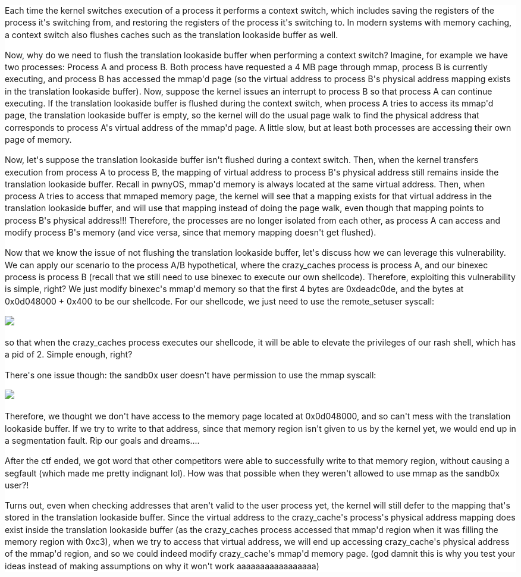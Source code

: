 Each time the kernel switches execution of a process it performs a context switch, which includes saving the registers of the process it's switching from, and restoring the registers of the process it's switching to. In modern systems with memory caching, a context switch also flushes caches such as the translation lookaside buffer as well.

Now, why do we need to flush the translation lookaside buffer when performing a context switch? Imagine, for example we have two processes: Process A and process B. Both process have requested a 4 MB page through mmap, process B is currently executing, and process B has accessed the mmap'd page (so the virtual address to process B's physical address mapping exists in the translation lookaside buffer). Now, suppose the kernel issues an interrupt to process B so that process A can continue executing. If the translation lookaside buffer is flushed during the context switch, when process A tries to access its mmap'd page, the translation lookaside buffer is empty, so the kernel will do the usual page walk to find the physical address that corresponds to process A's virtual address of the mmap'd page. A little slow, but at least both processes are accessing their own page of memory.

Now, let's suppose the translation lookaside buffer isn't flushed during a context switch. Then, when the kernel transfers execution from process A to process B, the mapping of virtual address to process B's physical address still remains inside the translation lookaside buffer. Recall in pwnyOS, mmap'd memory is always located at the same virtual address. Then, when process A tries to access that mmaped memory page, the kernel will see that a mapping exists for that virtual address in the translation lookaside buffer, and will use that mapping instead of doing the page walk, even though that mapping points to process B's physical address!!! Therefore, the processes are no longer isolated from each other, as process A can access and modify process B's memory (and vice versa, since that memory mapping doesn't get flushed).

Now that we know the issue of not flushing the translation lookaside buffer, let's discuss how we can leverage this vulnerability. We can apply our scenario to the process A/B hypothetical, where the crazy_caches process is process A, and our binexec process is process B (recall that we still need to use binexec to execute our own shellcode). Therefore, exploiting this vulnerability is simple, right? We just modify binexec's mmap'd memory so that the first 4 bytes are 0xdeadc0de, and the bytes at 0x0d048000 + 0x400 to be our shellcode. For our shellcode, we just need to use the remote_setuser syscall:

![](https://i.imgur.com/wBmqcfC.png)

so that when the crazy_caches process executes our shellcode, it will be able to elevate the privileges of our rash shell, which has a pid of 2. Simple enough, right?

There's one issue though: the sandb0x user doesn't have permission to use the mmap syscall:

![](https://i.imgur.com/7awOvDj.png)

Therefore, we thought we don't have access to the memory page located at 0x0d048000, and so can't mess with the translation lookaside buffer. If we try to write to that address, since that memory region isn't given to us by the kernel yet, we would end up in a segmentation fault. Rip our goals and dreams....

After the ctf ended, we got word that other competitors were able to successfully write to that memory region, without causing a segfault (which made me pretty indignant lol). How was that possible when they weren't allowed to use mmap as the sandb0x user?!

Turns out, even when checking addresses that aren't valid to the user process yet, the kernel will still defer to the mapping that's stored in the translation lookaside buffer. Since the virtual address to the crazy_cache's process's physical address mapping does exist inside the translation lookaside buffer (as the crazy_caches process accessed that mmap'd region when it was filling the memory region with 0xc3), when we try to access that virtual address, we will end up accessing crazy_cache's physical address of the mmap'd region, and so we could indeed modify crazy_cache's mmap'd memory page. (god damnit this is why you test your ideas instead of making assumptions on why it won't work aaaaaaaaaaaaaaaaa)
